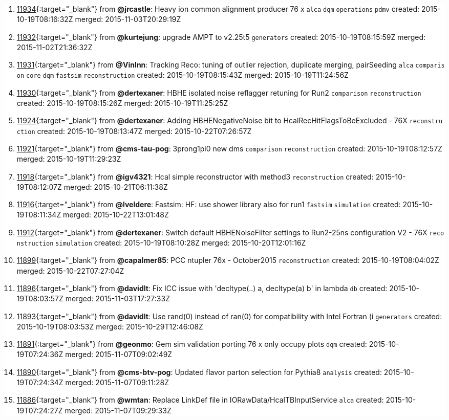 1. [11934](http://github.com/cms-sw/cmssw/pull/11934){:target="_blank"}  from **@jrcastle**: Heavy ion common alignment producer 76 x `alca`  `dqm`  `operations`  `pdmv`  created: 2015-10-19T08:16:32Z merged: 2015-11-03T20:29:19Z

1. [11932](http://github.com/cms-sw/cmssw/pull/11932){:target="_blank"}  from **@kurtejung**: upgrade AMPT to v2.25t5 `generators`  created: 2015-10-19T08:15:59Z merged: 2015-11-02T21:36:32Z

1. [11931](http://github.com/cms-sw/cmssw/pull/11931){:target="_blank"}  from **@VinInn**: Tracking Reco: tuning of outlier rejection, duplicate merging, pairSeeding `alca`  `comparison`  `core`  `dqm`  `fastsim`  `reconstruction`  created: 2015-10-19T08:15:43Z merged: 2015-10-19T11:24:56Z

1. [11930](http://github.com/cms-sw/cmssw/pull/11930){:target="_blank"}  from **@dertexaner**: HBHE isolated noise reflagger retuning for Run2 `comparison`  `reconstruction`  created: 2015-10-19T08:15:26Z merged: 2015-10-19T11:25:25Z

1. [11924](http://github.com/cms-sw/cmssw/pull/11924){:target="_blank"}  from **@dertexaner**: Adding HBHENegativeNoise bit to HcalRecHitFlagsToBeExcluded - 76X `reconstruction`  created: 2015-10-19T08:13:47Z merged: 2015-10-22T07:26:57Z

1. [11921](http://github.com/cms-sw/cmssw/pull/11921){:target="_blank"}  from **@cms-tau-pog**: 3prong1pi0 new dms `comparison`  `reconstruction`  created: 2015-10-19T08:12:57Z merged: 2015-10-19T11:29:23Z

1. [11918](http://github.com/cms-sw/cmssw/pull/11918){:target="_blank"}  from **@igv4321**: Hcal simple reconstructor with method3 `reconstruction`  created: 2015-10-19T08:12:07Z merged: 2015-10-21T06:11:38Z

1. [11916](http://github.com/cms-sw/cmssw/pull/11916){:target="_blank"}  from **@lveldere**: Fastsim: HF: use shower library also for run1 `fastsim`  `simulation`  created: 2015-10-19T08:11:34Z merged: 2015-10-22T13:01:48Z

1. [11912](http://github.com/cms-sw/cmssw/pull/11912){:target="_blank"}  from **@dertexaner**: Switch default HBHENoiseFilter settings to Run2-25ns configuration V2 - 76X `reconstruction`  `simulation`  created: 2015-10-19T08:10:28Z merged: 2015-10-20T12:01:16Z

1. [11899](http://github.com/cms-sw/cmssw/pull/11899){:target="_blank"}  from **@capalmer85**: PCC ntupler 76x - October2015 `reconstruction`  created: 2015-10-19T08:04:02Z merged: 2015-10-22T07:27:04Z

1. [11896](http://github.com/cms-sw/cmssw/pull/11896){:target="_blank"}  from **@davidlt**: Fix ICC issue with 'decltype(..) a, decltype(a) b' in lambda `db`  created: 2015-10-19T08:03:57Z merged: 2015-11-03T17:27:33Z

1. [11893](http://github.com/cms-sw/cmssw/pull/11893){:target="_blank"}  from **@davidlt**: Use rand(0) instead of ran(0) for compatibility with Intel Fortran (i `generators`  created: 2015-10-19T08:03:53Z merged: 2015-10-29T12:46:08Z

1. [11891](http://github.com/cms-sw/cmssw/pull/11891){:target="_blank"}  from **@geonmo**: Gem sim validation porting 76 x only occupy plots `dqm`  created: 2015-10-19T07:24:36Z merged: 2015-11-07T09:02:49Z

1. [11890](http://github.com/cms-sw/cmssw/pull/11890){:target="_blank"}  from **@cms-btv-pog**: Updated flavor parton selection for Pythia8 `analysis`  created: 2015-10-19T07:24:34Z merged: 2015-11-07T09:11:28Z

1. [11886](http://github.com/cms-sw/cmssw/pull/11886){:target="_blank"}  from **@wmtan**: Replace LinkDef file in IORawData/HcalTBInputService `alca`  created: 2015-10-19T07:24:27Z merged: 2015-11-07T09:29:33Z
